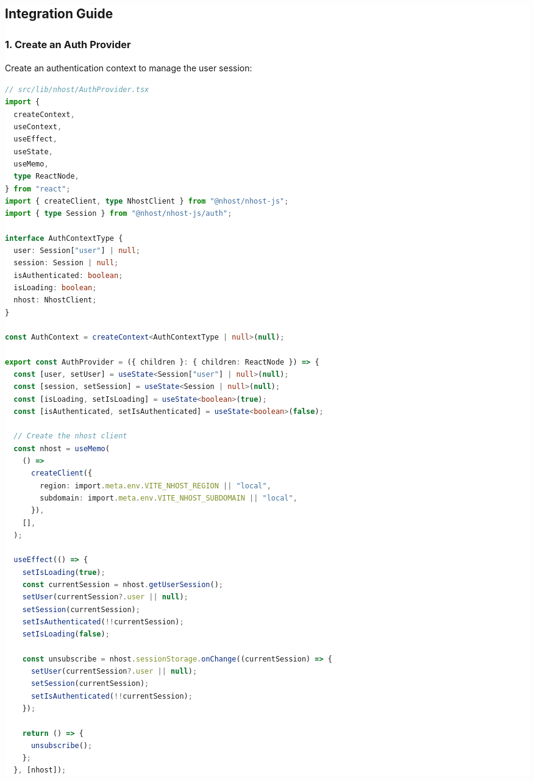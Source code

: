 ## Integration Guide

### 1. Create an Auth Provider

Create an authentication context to manage the user session:

```typescript
// src/lib/nhost/AuthProvider.tsx
import {
  createContext,
  useContext,
  useEffect,
  useState,
  useMemo,
  type ReactNode,
} from "react";
import { createClient, type NhostClient } from "@nhost/nhost-js";
import { type Session } from "@nhost/nhost-js/auth";

interface AuthContextType {
  user: Session["user"] | null;
  session: Session | null;
  isAuthenticated: boolean;
  isLoading: boolean;
  nhost: NhostClient;
}

const AuthContext = createContext<AuthContextType | null>(null);

export const AuthProvider = ({ children }: { children: ReactNode }) => {
  const [user, setUser] = useState<Session["user"] | null>(null);
  const [session, setSession] = useState<Session | null>(null);
  const [isLoading, setIsLoading] = useState<boolean>(true);
  const [isAuthenticated, setIsAuthenticated] = useState<boolean>(false);

  // Create the nhost client
  const nhost = useMemo(
    () =>
      createClient({
        region: import.meta.env.VITE_NHOST_REGION || "local",
        subdomain: import.meta.env.VITE_NHOST_SUBDOMAIN || "local",
      }),
    [],
  );

  useEffect(() => {
    setIsLoading(true);
    const currentSession = nhost.getUserSession();
    setUser(currentSession?.user || null);
    setSession(currentSession);
    setIsAuthenticated(!!currentSession);
    setIsLoading(false);

    const unsubscribe = nhost.sessionStorage.onChange((currentSession) => {
      setUser(currentSession?.user || null);
      setSession(currentSession);
      setIsAuthenticated(!!currentSession);
    });

    return () => {
      unsubscribe();
    };
  }, [nhost]);
```